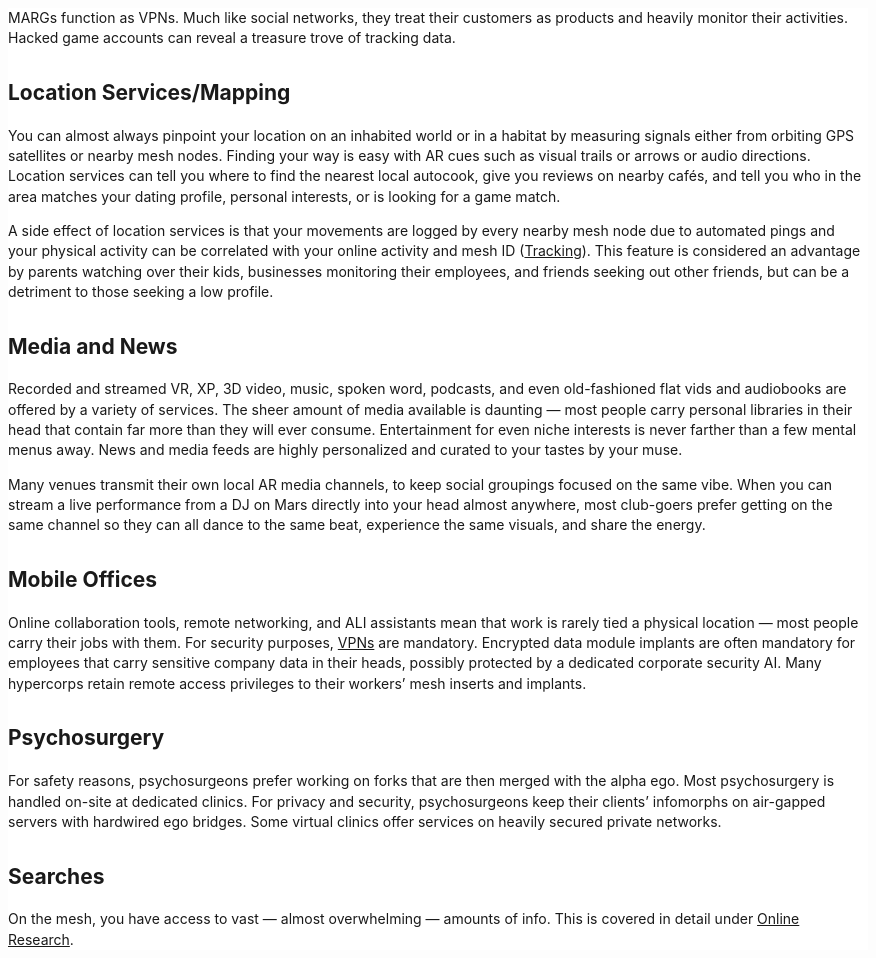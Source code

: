 MARGs function as VPNs. Much like social networks, they treat their customers as products and heavily monitor their activities. Hacked game accounts can reveal a treasure trove of tracking data.

## Location Services/Mapping

You can almost always pinpoint your location on an inhabited world or in a habitat by measuring signals either from orbiting GPS satellites or nearby mesh nodes. Finding your way is easy with AR cues such as visual trails or arrows or audio directions. Location services can tell you where to find the nearest local autocook, give you reviews on nearby cafés, and tell you who in the area matches your dating profile, personal interests, or is looking for a game match.

A side effect of location services is that your movements are logged by every nearby mesh node due to automated pings and your physical activity can be correlated with your online activity and mesh ID ([Tracking](10-tracking.md)). This feature is considered an advantage by parents watching over their kids, businesses monitoring their employees, and friends seeking out other friends, but can be a detriment to those seeking a low profile.

## Media and News

Recorded and streamed VR, XP, 3D video, music, spoken word, podcasts, and even old-fashioned flat vids and audiobooks are offered by a variety of services. The sheer amount of media available is daunting — most people carry personal libraries in their head that contain far more than they will ever consume. Entertainment for even niche interests is never farther than a few mental menus away. News and media feeds are highly personalized and curated to your tastes by your muse.

Many venues transmit their own local AR media channels, to keep social groupings focused on the same vibe. When you can stream a live performance from a DJ on Mars directly into your head almost anywhere, most club-goers prefer getting on the same channel so they can all dance to the same beat, experience the same visuals, and share the energy.

## Mobile Offices

Online collaboration tools, remote networking, and ALI assistants mean that work is rarely tied a physical location — most people carry their jobs with them. For security purposes, [VPNs](02-mesh-topology.md#vpns-virtual-private-networks) are mandatory. Encrypted data module implants are often mandatory for employees that carry sensitive company data in their heads, possibly protected by a dedicated corporate security AI. Many hypercorps retain remote access privileges to their workers’ mesh inserts and implants.

## Psychosurgery

For safety reasons, psychosurgeons prefer working on forks that are then merged with the alpha ego. Most psychosurgery is handled on-site at dedicated clinics. For privacy and security, psychosurgeons keep their clients’ infomorphs on air-gapped servers with hardwired ego bridges. Some virtual clinics offer services on heavily secured private networks.

## Searches

On the mesh, you have access to vast — almost overwhelming — amounts of info. This is covered in detail under [Online Research](09-online-research.md).
